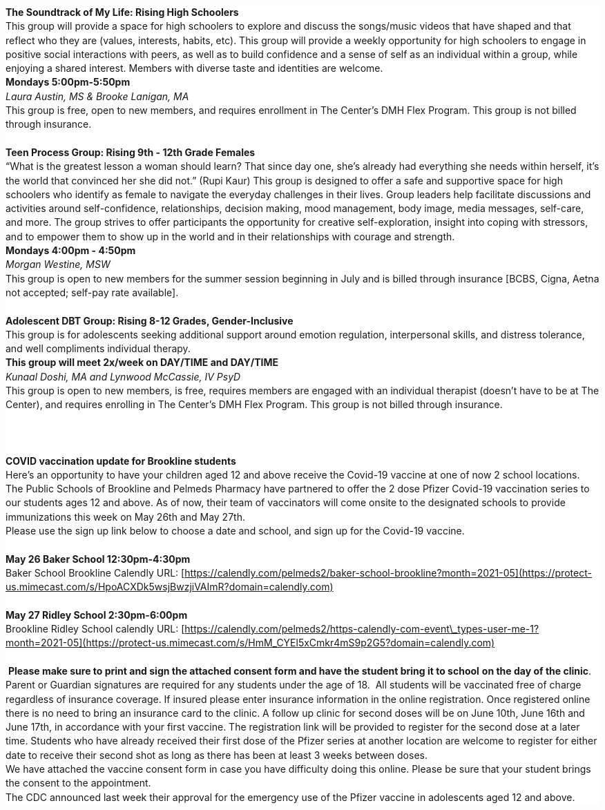 **The Soundtrack of My Life: Rising High Schoolers**   
This group will provide a space for high schoolers to explore and discuss the songs/music videos that have shaped and that reflect who they are (values, interests, habits, etc). This group will provide a weekly opportunity for high schoolers to engage in positive social interactions with peers, as well as to build confidence and a sense of self as an individual within a group, while enjoying a shared interest. Members with diverse taste and identities are welcome.    
**Mondays 5:00pm-5:50pm**   
_Laura Austin, MS & Brooke Lanigan, MA_   
This group is free, open to new members, and requires enrollment in The Center’s DMH Flex Program. This group is not billed through insurance.   
   
**Teen Process Group: Rising 9th - 12th Grade Females**    
“What is the greatest lesson a woman should learn? That since day one, she’s already had everything she needs within herself, it’s the world that convinced her she did not.” (Rupi Kaur) This group is designed to offer a safe and supportive space for high schoolers who identify as female to navigate the everyday challenges in their lives. Group leaders help facilitate discussions and activities around self-confidence, relationships, decision making, mood management, body image, media messages, self-care, and more. The group strives to offer participants the opportunity for creative self-exploration, insight into coping with stressors, and to empower them to show up in the world and in their relationships with courage and strength.    
**Mondays 4:00pm - 4:50pm**   
_Morgan Westine, MSW_   
This group is open to new members for the summer session beginning in July and is billed through insurance \[BCBS, Cigna, Aetna not accepted; self-pay rate available\].   
   
**Adolescent DBT Group: Rising 8-12 Grades, Gender-Inclusive**   
This group is for adolescents seeking additional support around emotion regulation, interpersonal skills, and distress tolerance, and well compliments individual therapy.   
**This group will meet 2x/week on DAY/TIME and DAY/TIME**   
_Kunaal Doshi, MA and Lynwood McCassie, IV PsyD_   
This group is open to new members, is free, requires members are engaged with an individual therapist (doesn’t have to be at The Center), and requires enrolling in The Center’s DMH Flex Program. This group is not billed through insurance.   
   
   
   
**COVID vaccination update for Brookline students**  
Here’s an opportunity to have your children aged 12 and above receive the Covid-19 vaccine at one of now 2 school locations.  
The Public Schools of Brookline and Pelmeds Pharmacy have partnered to offer the 2 dose Pfizer Covid-19 vaccination series to our students ages 12 and above. As of now, their team of vaccinators will come onsite to the designated schools to provide immunizations this week on May 26th and May 27th.  
Please use the sign up link below to choose a date and school, and sign up for the Covid-19 vaccine.   
   
**May 26 Baker School 12:30pm-4:30pm**  
Baker School Brookline Calendly URL: [https://calendly.com/pelmeds2/baker-school-brookline?month=2021-05](https://protect-us.mimecast.com/s/HpoACXDk5wsjBwzjiVAImR?domain=calendly.com)  
   
**May 27 Ridley School 2:30pm-6:00pm**   
Brookline Ridley School calendly URL: [https://calendly.com/pelmeds2/https-calendly-com-event\_types-user-me-1?month=2021-05](https://protect-us.mimecast.com/s/HmM_CYEl5xCmkr4mS9p2G5?domain=calendly.com)  
   
 **Please make sure to print and sign the attached consent form and have the student bring it to school** **on the day of the clinic**. Parent or Guardian signatures are required for any students under the age of 18.  All students will be vaccinated free of charge regardless of insurance coverage. If insured please enter insurance information in the online registration. Once registered online there is no need to bring an insurance card to the clinic. A follow up clinic for second doses will be on June 10th, June 16th and June 17th, in accordance with your first vaccine. The registration link will be provided to register for the second dose at a later time. Students who have already received their first dose of the Pfizer series at another location are welcome to register for either date to receive their second shot as long as there has been at least 3 weeks between doses.  
We have attached the vaccine consent form in case you have difficulty doing this online. Please be sure that your student brings the consent to the appointment.  
The CDC announced last week their approval for the emergency use of the Pfizer vaccine in adolescents aged 12 and above.  